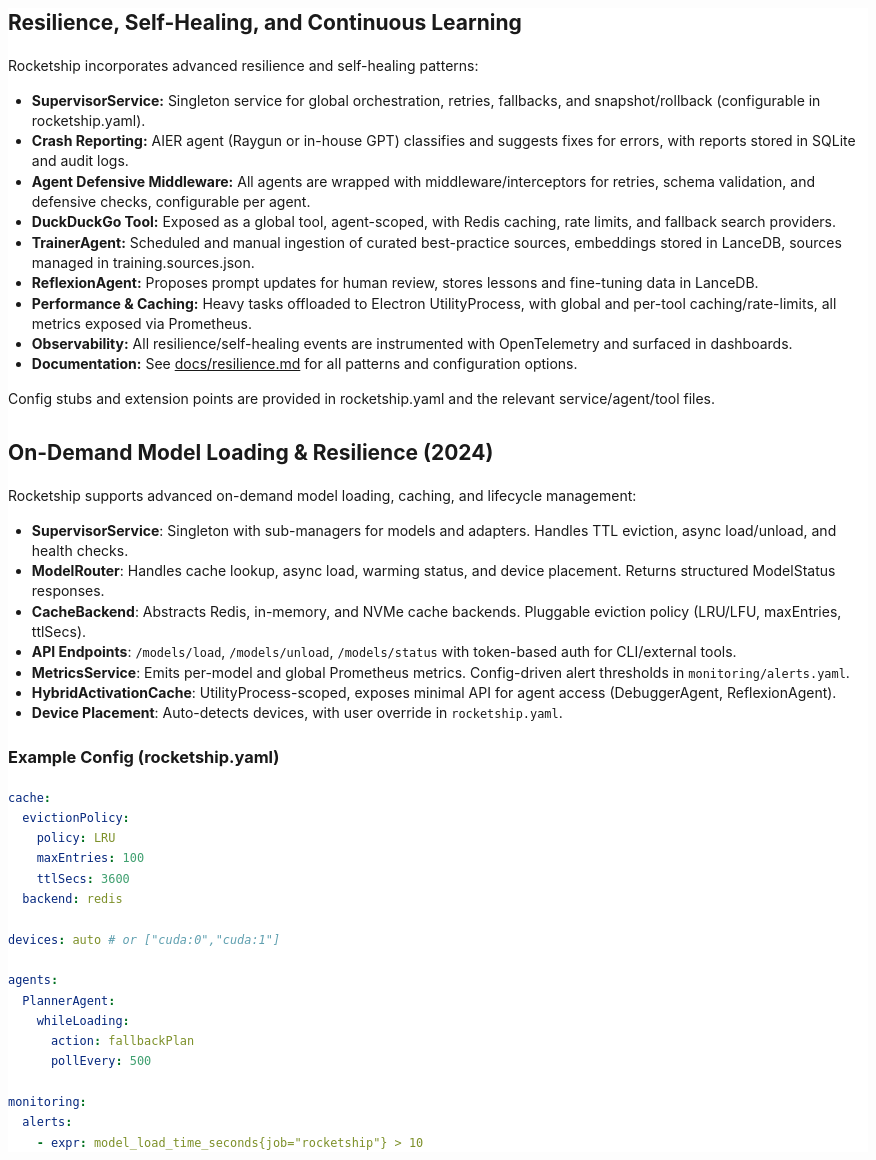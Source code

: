 ## Resilience, Self-Healing, and Continuous Learning

Rocketship incorporates advanced resilience and self-healing patterns:

- **SupervisorService:** Singleton service for global orchestration, retries, fallbacks, and snapshot/rollback (configurable in rocketship.yaml).
- **Crash Reporting:** AIER agent (Raygun or in-house GPT) classifies and suggests fixes for errors, with reports stored in SQLite and audit logs.
- **Agent Defensive Middleware:** All agents are wrapped with middleware/interceptors for retries, schema validation, and defensive checks, configurable per agent.
- **DuckDuckGo Tool:** Exposed as a global tool, agent-scoped, with Redis caching, rate limits, and fallback search providers.
- **TrainerAgent:** Scheduled and manual ingestion of curated best-practice sources, embeddings stored in LanceDB, sources managed in training.sources.json.
- **ReflexionAgent:** Proposes prompt updates for human review, stores lessons and fine-tuning data in LanceDB.
- **Performance & Caching:** Heavy tasks offloaded to Electron UtilityProcess, with global and per-tool caching/rate-limits, all metrics exposed via Prometheus.
- **Observability:** All resilience/self-healing events are instrumented with OpenTelemetry and surfaced in dashboards.
- **Documentation:** See [docs/resilience.md](resilience.md) for all patterns and configuration options.

Config stubs and extension points are provided in rocketship.yaml and the relevant service/agent/tool files.

## On-Demand Model Loading & Resilience (2024)

Rocketship supports advanced on-demand model loading, caching, and lifecycle management:

- **SupervisorService**: Singleton with sub-managers for models and adapters. Handles TTL eviction, async load/unload, and health checks.
- **ModelRouter**: Handles cache lookup, async load, warming status, and device placement. Returns structured ModelStatus responses.
- **CacheBackend**: Abstracts Redis, in-memory, and NVMe cache backends. Pluggable eviction policy (LRU/LFU, maxEntries, ttlSecs).
- **API Endpoints**: `/models/load`, `/models/unload`, `/models/status` with token-based auth for CLI/external tools.
- **MetricsService**: Emits per-model and global Prometheus metrics. Config-driven alert thresholds in `monitoring/alerts.yaml`.
- **HybridActivationCache**: UtilityProcess-scoped, exposes minimal API for agent access (DebuggerAgent, ReflexionAgent).
- **Device Placement**: Auto-detects devices, with user override in `rocketship.yaml`.

### Example Config (rocketship.yaml)
```yaml
cache:
  evictionPolicy:
    policy: LRU
    maxEntries: 100
    ttlSecs: 3600
  backend: redis

devices: auto # or ["cuda:0","cuda:1"]

agents:
  PlannerAgent:
    whileLoading:
      action: fallbackPlan
      pollEvery: 500

monitoring:
  alerts:
    - expr: model_load_time_seconds{job="rocketship"} > 10
```